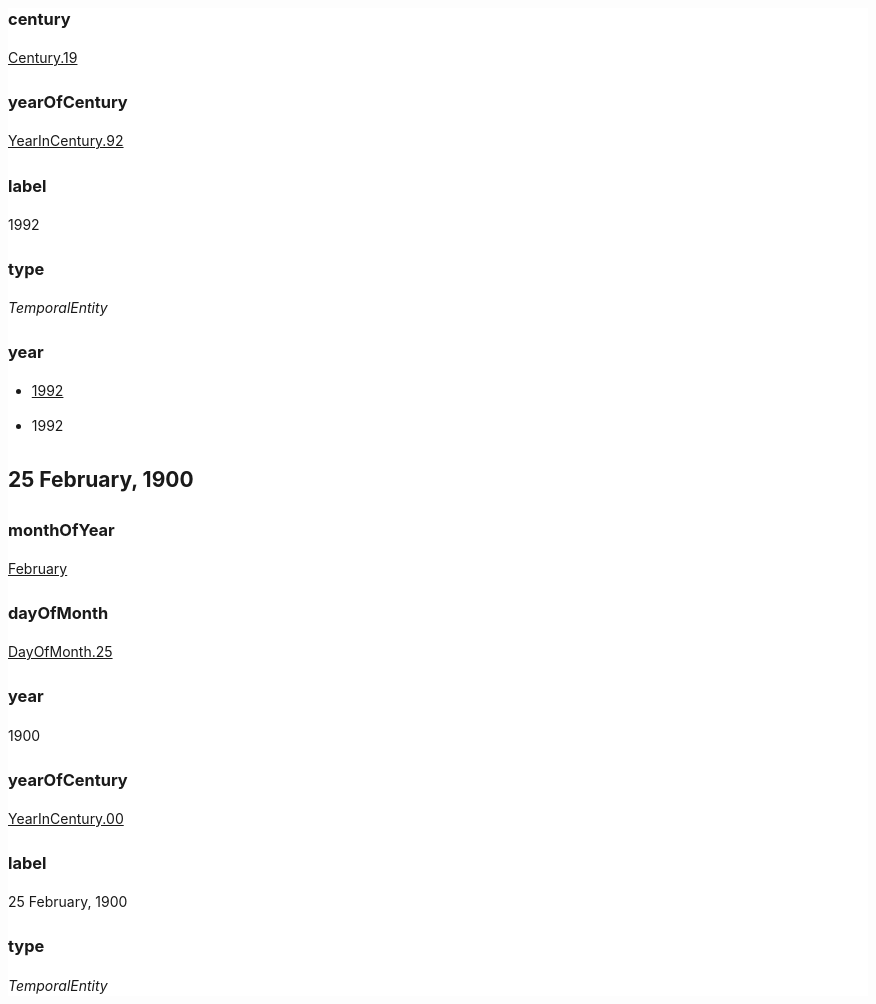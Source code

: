 ### century


[Century.19](#Century.19)

### yearOfCentury


[YearInCentury.92](#YearInCentury.92)

### label


1992

### type


*TemporalEntity*

### year

 - [1992](#1992)

 - 1992

## 25 February, 1900

### monthOfYear


[February](#February)

### dayOfMonth


[DayOfMonth.25](#DayOfMonth.25)

### year


1900

### yearOfCentury


[YearInCentury.00](#YearInCentury.00)

### label


25 February, 1900

### type


*TemporalEntity*
